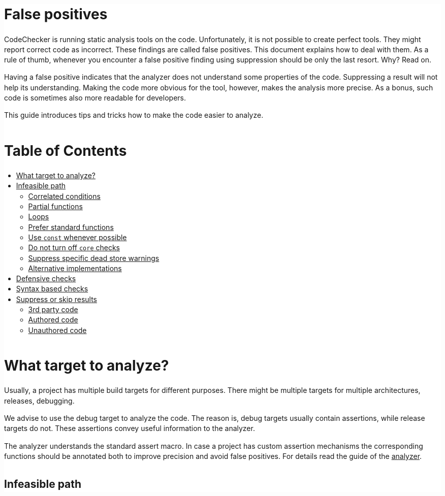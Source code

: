 # False positives

CodeChecker is running static analysis tools on the code. Unfortunately, it is
not possible to create perfect tools. They might report correct code as
incorrect. These findings are called false positives. This document explains
how to deal with them. As a rule of thumb, whenever you encounter a
false positive finding using suppression should be only the last resort. Why?
Read on.

Having a false positive indicates that the analyzer does not understand some
properties of the code. Suppressing a result will not help its understanding.
Making the code more obvious for the tool, however, makes the analysis more
precise. As a bonus, such code is sometimes also more readable for developers.

This guide introduces tips and tricks how to make the code easier to analyze.

Table of Contents
=================
  * [What target to analyze?](#what-target-to-analyze)
  * [Infeasible path](#infeasible-path)
     * [Correlated conditions](#correlated-conditions)
     * [Partial functions](#partial-functions)
     * [Loops](#loops)
     * [Prefer standard functions](#prefer-standard-functions)
     * [Use `const` whenever possible](#use-const)
     * [Do not turn off `core` checks](#do-not-turn-off-core-checks)
     * [Suppress specific dead store warnings](#suppress-specific-dead-store-warnings)
     * [Alternative implementations](#alternative-implementations)
  * [Defensive checks](#defensive-checks)
  * [Syntax based checks](#syntax-based-checks)
  * [Suppress or skip results](#suppress-or-skip-results)
     * [3rd party code](#third-party-code)
     * [Authored code](#authored-code)
     * [Unauthored code](#unauthored-code)

# What target to analyze? <a name="what-target-to-analyze"></a>

Usually, a project has multiple build targets for different purposes. There
might be multiple targets for multiple architectures, releases, debugging.

We advise to use the debug target to analyze the code. The reason is, debug
targets usually contain assertions, while release targets do not.
These assertions convey useful information to the analyzer.

The analyzer understands the standard assert macro. In case a project has
custom assertion mechanisms the corresponding functions should be annotated
both to improve precision and avoid false positives. For details read the
guide of the [analyzer](https://clang-analyzer.llvm.org/annotations.html#custom_assertions).


## Infeasible path <a name="infeasible-path"></a>
